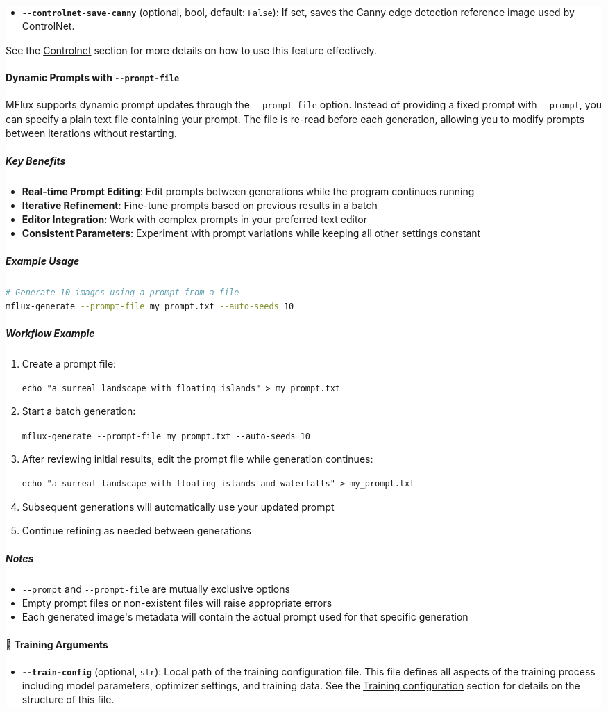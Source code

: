 - **`--controlnet-save-canny`** (optional, bool, default: `False`): If set, saves the Canny edge detection reference image used by ControlNet.

See the [Controlnet](#%EF%B8%8F-controlnet) section for more details on how to use this feature effectively.


#### Dynamic Prompts with `--prompt-file`

MFlux supports dynamic prompt updates through the `--prompt-file` option. Instead of providing a fixed prompt with `--prompt`, you can specify a plain text file containing your prompt. The file is re-read before each generation, allowing you to modify prompts between iterations without restarting.

##### Key Benefits

- **Real-time Prompt Editing**: Edit prompts between generations while the program continues running
- **Iterative Refinement**: Fine-tune prompts based on previous results in a batch
- **Editor Integration**: Work with complex prompts in your preferred text editor
- **Consistent Parameters**: Experiment with prompt variations while keeping all other settings constant

##### Example Usage

```bash
# Generate 10 images using a prompt from a file
mflux-generate --prompt-file my_prompt.txt --auto-seeds 10
```

##### Workflow Example

1. Create a prompt file:
   ```
   echo "a surreal landscape with floating islands" > my_prompt.txt
   ```

2. Start a batch generation:
   ```
   mflux-generate --prompt-file my_prompt.txt --auto-seeds 10
   ```

3. After reviewing initial results, edit the prompt file while generation continues:
   ```
   echo "a surreal landscape with floating islands and waterfalls" > my_prompt.txt
   ```

4. Subsequent generations will automatically use your updated prompt

5. Continue refining as needed between generations

##### Notes

- `--prompt` and `--prompt-file` are mutually exclusive options
- Empty prompt files or non-existent files will raise appropriate errors
- Each generated image's metadata will contain the actual prompt used for that specific generation

#### 📜 Training Arguments

- **`--train-config`** (optional, `str`): Local path of the training configuration file. This file defines all aspects of the training process including model parameters, optimizer settings, and training data. See the [Training configuration](#training-configuration) section for details on the structure of this file.
